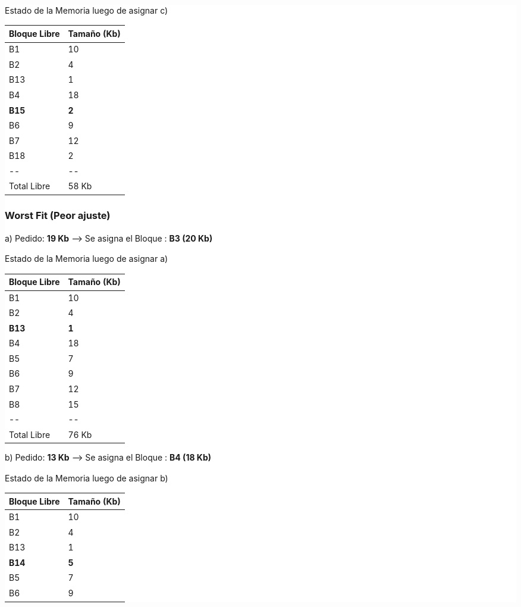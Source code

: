 Estado de la Memoria luego de asignar c)

| Bloque Libre |      Tamaño (Kb)   |
| -------------| -----------------  |
| B1 |  10 |
| B2 |   4 |
| B13|   1 |
| B4 |  18 |
| **B15** |   **2** |
| B6 |   9 |
| B7 |  12 |
| B18|   2 |
| -- | --  |
| Total Libre| 58 Kb  |







### Worst Fit (Peor ajuste)

a) Pedido: **19 Kb**  --> Se asigna el Bloque : **B3 (20 Kb)**

Estado de la Memoria luego de asignar a)

| Bloque Libre |      Tamaño (Kb)   |
| -------------| -----------------  |
| B1 |  10 |
| B2 |   4 |
| **B13** |  **1** |
| B4 |  18 |
| B5 |   7 |
| B6 |   9 |
| B7 |  12 |
| B8 |  15 |
| -- | --  |
| Total Libre| 76 Kb  |



b)  Pedido: **13 Kb**   -->  Se asigna el Bloque : **B4 (18 Kb)**

Estado de la Memoria luego de asignar b)

| Bloque Libre |      Tamaño (Kb)   |
| -------------| -----------------  |
| B1 |  10 |
| B2 |   4 |
| B13|   1 |
| **B14** |  **5** |
| B5 |   7 |
| B6 |   9 |